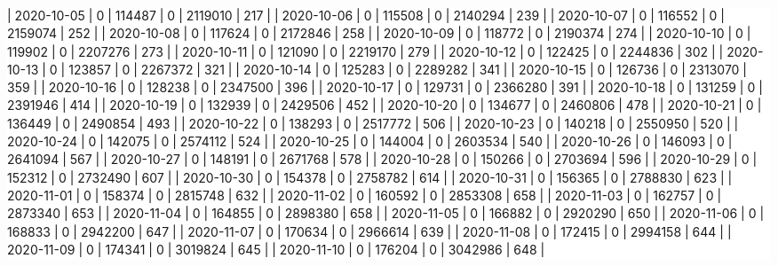 | 2020-10-05 | 0 | 114487 | 0 | 2119010 | 217 |
| 2020-10-06 | 0 | 115508 | 0 | 2140294 | 239 |
| 2020-10-07 | 0 | 116552 | 0 | 2159074 | 252 |
| 2020-10-08 | 0 | 117624 | 0 | 2172846 | 258 |
| 2020-10-09 | 0 | 118772 | 0 | 2190374 | 274 |
| 2020-10-10 | 0 | 119902 | 0 | 2207276 | 273 |
| 2020-10-11 | 0 | 121090 | 0 | 2219170 | 279 |
| 2020-10-12 | 0 | 122425 | 0 | 2244836 | 302 |
| 2020-10-13 | 0 | 123857 | 0 | 2267372 | 321 |
| 2020-10-14 | 0 | 125283 | 0 | 2289282 | 341 |
| 2020-10-15 | 0 | 126736 | 0 | 2313070 | 359 |
| 2020-10-16 | 0 | 128238 | 0 | 2347500 | 396 |
| 2020-10-17 | 0 | 129731 | 0 | 2366280 | 391 |
| 2020-10-18 | 0 | 131259 | 0 | 2391946 | 414 |
| 2020-10-19 | 0 | 132939 | 0 | 2429506 | 452 |
| 2020-10-20 | 0 | 134677 | 0 | 2460806 | 478 |
| 2020-10-21 | 0 | 136449 | 0 | 2490854 | 493 |
| 2020-10-22 | 0 | 138293 | 0 | 2517772 | 506 |
| 2020-10-23 | 0 | 140218 | 0 | 2550950 | 520 |
| 2020-10-24 | 0 | 142075 | 0 | 2574112 | 524 |
| 2020-10-25 | 0 | 144004 | 0 | 2603534 | 540 |
| 2020-10-26 | 0 | 146093 | 0 | 2641094 | 567 |
| 2020-10-27 | 0 | 148191 | 0 | 2671768 | 578 |
| 2020-10-28 | 0 | 150266 | 0 | 2703694 | 596 |
| 2020-10-29 | 0 | 152312 | 0 | 2732490 | 607 |
| 2020-10-30 | 0 | 154378 | 0 | 2758782 | 614 |
| 2020-10-31 | 0 | 156365 | 0 | 2788830 | 623 |
| 2020-11-01 | 0 | 158374 | 0 | 2815748 | 632 |
| 2020-11-02 | 0 | 160592 | 0 | 2853308 | 658 |
| 2020-11-03 | 0 | 162757 | 0 | 2873340 | 653 |
| 2020-11-04 | 0 | 164855 | 0 | 2898380 | 658 |
| 2020-11-05 | 0 | 166882 | 0 | 2920290 | 650 |
| 2020-11-06 | 0 | 168833 | 0 | 2942200 | 647 |
| 2020-11-07 | 0 | 170634 | 0 | 2966614 | 639 |
| 2020-11-08 | 0 | 172415 | 0 | 2994158 | 644 |
| 2020-11-09 | 0 | 174341 | 0 | 3019824 | 645 |
| 2020-11-10 | 0 | 176204 | 0 | 3042986 | 648 |